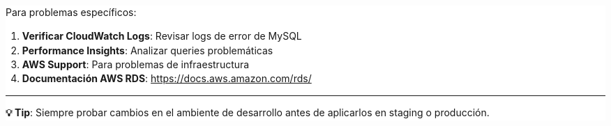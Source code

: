 Para problemas específicos:

1. **Verificar CloudWatch Logs**: Revisar logs de error de MySQL
2. **Performance Insights**: Analizar queries problemáticas
3. **AWS Support**: Para problemas de infraestructura
4. **Documentación AWS RDS**: https://docs.aws.amazon.com/rds/

---

**💡 Tip**: Siempre probar cambios en el ambiente de desarrollo antes de aplicarlos en staging o producción.
